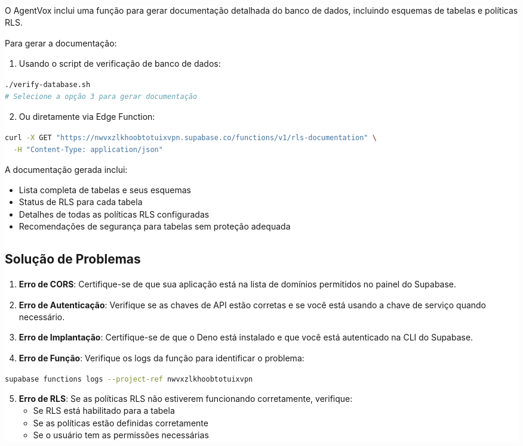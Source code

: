 O AgentVox inclui uma função para gerar documentação detalhada do banco de dados, incluindo esquemas de tabelas e políticas RLS.

Para gerar a documentação:

1. Usando o script de verificação de banco de dados:
```bash
./verify-database.sh
# Selecione a opção 3 para gerar documentação
```

2. Ou diretamente via Edge Function:
```bash
curl -X GET "https://nwvxzlkhoobtotuixvpn.supabase.co/functions/v1/rls-documentation" \
  -H "Content-Type: application/json"
```

A documentação gerada inclui:
- Lista completa de tabelas e seus esquemas
- Status de RLS para cada tabela
- Detalhes de todas as políticas RLS configuradas
- Recomendações de segurança para tabelas sem proteção adequada

## Solução de Problemas

1. **Erro de CORS**: Certifique-se de que sua aplicação está na lista de domínios permitidos no painel do Supabase.

2. **Erro de Autenticação**: Verifique se as chaves de API estão corretas e se você está usando a chave de serviço quando necessário.

3. **Erro de Implantação**: Certifique-se de que o Deno está instalado e que você está autenticado na CLI do Supabase.

4. **Erro de Função**: Verifique os logs da função para identificar o problema:

```bash
supabase functions logs --project-ref nwvxzlkhoobtotuixvpn
```

5. **Erro de RLS**: Se as políticas RLS não estiverem funcionando corretamente, verifique:
   - Se RLS está habilitado para a tabela
   - Se as políticas estão definidas corretamente
   - Se o usuário tem as permissões necessárias

